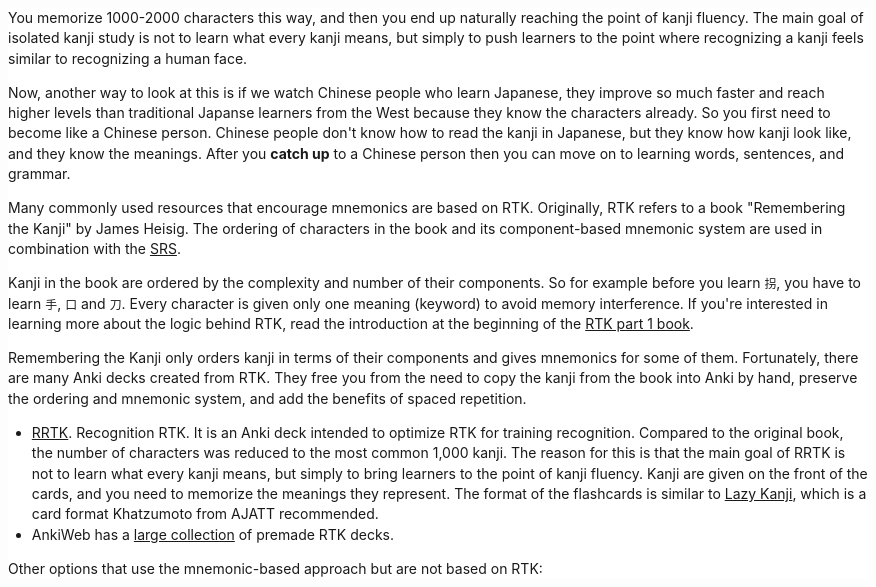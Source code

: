 You memorize 1000-2000 characters this way,
and then you end up naturally reaching the point of kanji fluency.
The main goal of isolated kanji study is not to learn what every kanji means,
but simply to push learners to the point
where recognizing a kanji feels similar to recognizing a human face.

Now, another way to look at this is
if we watch Chinese people who learn Japanese,
they improve so much faster and reach higher levels
than traditional Japanse learners from the West
because they know the characters already.
So you first need to become like a Chinese person.
Chinese people don't know how to read the kanji in Japanese,
but they know how kanji look like,
and they know the meanings.
After you **catch up** to a Chinese person
then you can move on to learning words, sentences, and grammar.

Many commonly used resources that encourage mnemonics are based on RTK.
Originally, RTK refers to a book "Remembering the Kanji" by James Heisig.
The ordering of characters in the book
and its component-based mnemonic system
are used in combination with the [SRS](spaced-repetition.html).

Kanji in the book are ordered by the complexity and number of their components.
So for example before you learn `拐`, you have to learn `手`, `口` and `刀`.
Every character is given only one meaning (keyword) to avoid memory interference.
If you're interested in learning more about the logic behind RTK,
read the introduction at the beginning of the
[RTK part 1 book](https://midov.pl/_matrix/media/r0/download/midov.pl/PQuWVvjTjvQkBXuuOPYmqJDn).

Remembering the Kanji
only orders kanji in terms of their components and gives mnemonics for some of them.
Fortunately, there are many Anki decks created from RTK.
They free you from the need to copy the kanji from the book into Anki by hand,
preserve the ordering and mnemonic system,
and add the benefits of spaced repetition.

* [RRTK](https://disk.yandex.com/d/QRMVEsUtbItLyA).
  Recognition RTK.
  It is an Anki deck intended to optimize RTK for training recognition.
  Compared to the original book,
  the number of characters was reduced to the most common 1,000 kanji.
  The reason for this is that the main goal of RRTK is not to learn what every kanji means,
  but simply to bring learners to the point of kanji fluency.
  Kanji are given on the front of the cards,
  and you need to memorize the meanings they represent.
  The format of the flashcards is similar to
  [Lazy Kanji](https://web.archive.org/web/20100403201243/http://www.alljapaneseallthetime.com/blog/lazy-kanji-cards-a-new-srs-card-format),
  which is a card format Khatzumoto from AJATT recommended.
* AnkiWeb has a [large collection](https://ankiweb.net/shared/decks/rtk) of premade RTK decks.

Other options that use the mnemonic-based approach but are not based on RTK:
